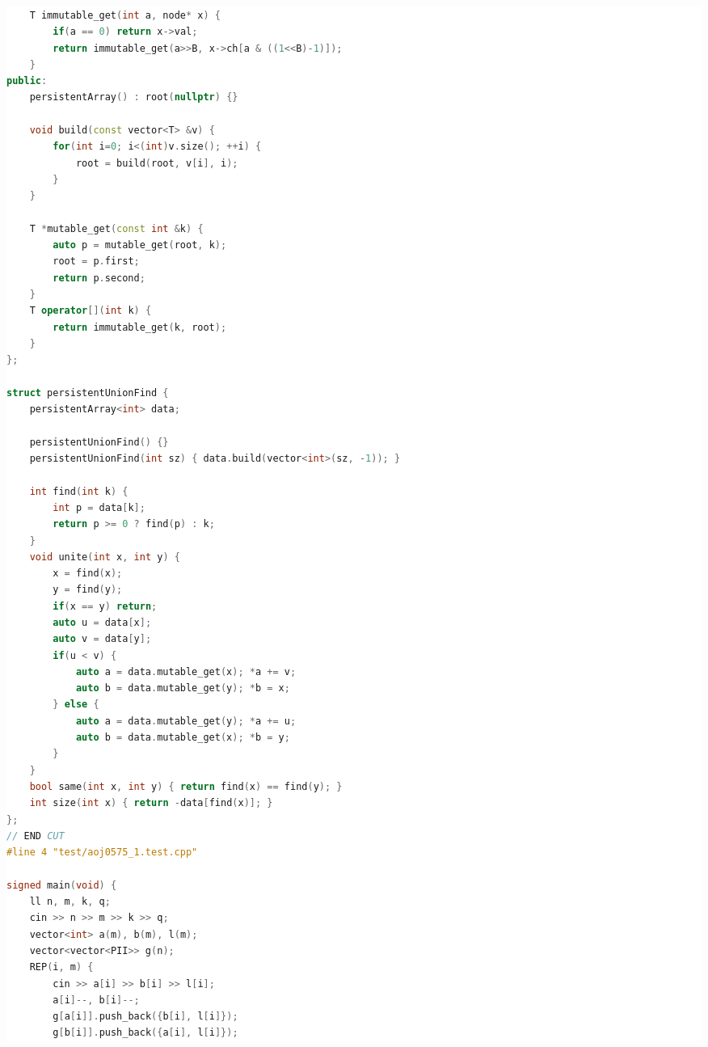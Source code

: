 ```cpp
    T immutable_get(int a, node* x) {
        if(a == 0) return x->val;
        return immutable_get(a>>B, x->ch[a & ((1<<B)-1)]);
    }
public:
    persistentArray() : root(nullptr) {}

    void build(const vector<T> &v) {
        for(int i=0; i<(int)v.size(); ++i) {
            root = build(root, v[i], i);
        }
    }

    T *mutable_get(const int &k) {
        auto p = mutable_get(root, k);
        root = p.first;
        return p.second;
    }
    T operator[](int k) {
        return immutable_get(k, root);
    }
};

struct persistentUnionFind {
    persistentArray<int> data;

    persistentUnionFind() {}
    persistentUnionFind(int sz) { data.build(vector<int>(sz, -1)); }

    int find(int k) {
        int p = data[k];
        return p >= 0 ? find(p) : k;
    }
    void unite(int x, int y) {
        x = find(x);
        y = find(y);
        if(x == y) return;
        auto u = data[x];
        auto v = data[y];
        if(u < v) {
            auto a = data.mutable_get(x); *a += v;
            auto b = data.mutable_get(y); *b = x;
        } else {
            auto a = data.mutable_get(y); *a += u;
            auto b = data.mutable_get(x); *b = y;
        }
    }
    bool same(int x, int y) { return find(x) == find(y); }
    int size(int x) { return -data[find(x)]; }
};
// END CUT
#line 4 "test/aoj0575_1.test.cpp"

signed main(void) {
    ll n, m, k, q;
    cin >> n >> m >> k >> q;
    vector<int> a(m), b(m), l(m);
    vector<vector<PII>> g(n);
    REP(i, m) {
        cin >> a[i] >> b[i] >> l[i];
        a[i]--, b[i]--;
        g[a[i]].push_back({b[i], l[i]});
        g[b[i]].push_back({a[i], l[i]});
```